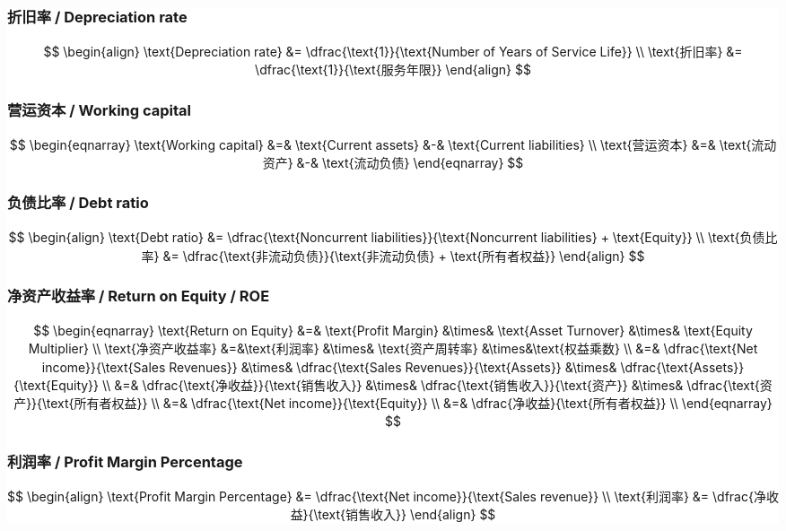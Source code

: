 ### 折旧率 / Depreciation rate

$$
\begin{align}
\text{Depreciation rate} &= \dfrac{\text{1}}{\text{Number of Years of Service Life}} \\
\text{折旧率} &= \dfrac{\text{1}}{\text{服务年限}}
\end{align}
$$

### 营运资本 /  Working capital

$$
\begin{eqnarray}
\text{Working capital} &=& \text{Current assets} &-&  \text{Current liabilities} \\
\text{营运资本} &=& \text{流动资产} &-& \text{流动负债}
\end{eqnarray}
$$

### 负债比率 / Debt ratio

$$
\begin{align}
\text{Debt ratio} &= \dfrac{\text{Noncurrent liabilities}}{\text{Noncurrent liabilities} + \text{Equity}} \\
\text{负债比率} &= \dfrac{\text{非流动负债}}{\text{非流动负债} + \text{所有者权益}}
\end{align}
$$

### 净资产收益率 / Return on Equity / ROE

$$
\begin{eqnarray}
\text{Return on Equity} &=& \text{Profit Margin}  &\times& \text{Asset Turnover}  &\times& \text{Equity Multiplier} \\
\text{净资产收益率} &=&\text{利润率}  &\times& \text{资产周转率}  &\times&\text{权益乘数} \\
&=& \dfrac{\text{Net income}}{\text{Sales Revenues}} &\times& \dfrac{\text{Sales Revenues}}{\text{Assets}}  &\times& \dfrac{\text{Assets}}{\text{Equity}} \\
&=& \dfrac{\text{净收益}}{\text{销售收入}} &\times& \dfrac{\text{销售收入}}{\text{资产}}  &\times& \dfrac{\text{资产}}{\text{所有者权益}} \\
&=& \dfrac{\text{Net income}}{\text{Equity}} \\
&=& \dfrac{净收益}{\text{所有者权益}} \\
\end{eqnarray}
$$

### 利润率 / Profit Margin Percentage

$$
\begin{align}
\text{Profit Margin Percentage} &= \dfrac{\text{Net income}}{\text{Sales revenue}} \\
\text{利润率} &= \dfrac{净收益}{\text{销售收入}}
\end{align}
$$
